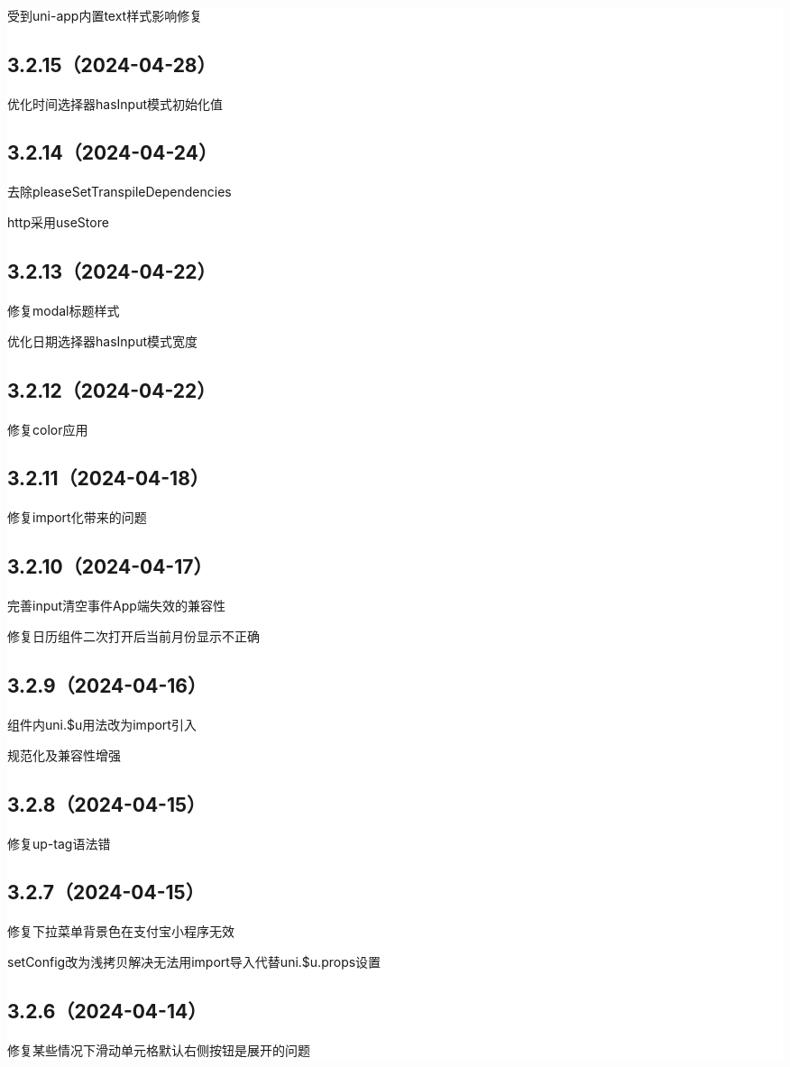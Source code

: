 受到uni-app内置text样式影响修复

## 3.2.15（2024-04-28）

优化时间选择器hasInput模式初始化值

## 3.2.14（2024-04-24）

去除pleaseSetTranspileDependencies

http采用useStore

## 3.2.13（2024-04-22）

修复modal标题样式

优化日期选择器hasInput模式宽度

## 3.2.12（2024-04-22）

修复color应用

## 3.2.11（2024-04-18）

修复import化带来的问题

## 3.2.10（2024-04-17）

完善input清空事件App端失效的兼容性

修复日历组件二次打开后当前月份显示不正确

## 3.2.9（2024-04-16）

组件内uni.$u用法改为import引入

规范化及兼容性增强

## 3.2.8（2024-04-15）

修复up-tag语法错

## 3.2.7（2024-04-15）

修复下拉菜单背景色在支付宝小程序无效

setConfig改为浅拷贝解决无法用import导入代替uni.$u.props设置

## 3.2.6（2024-04-14）

修复某些情况下滑动单元格默认右侧按钮是展开的问题
